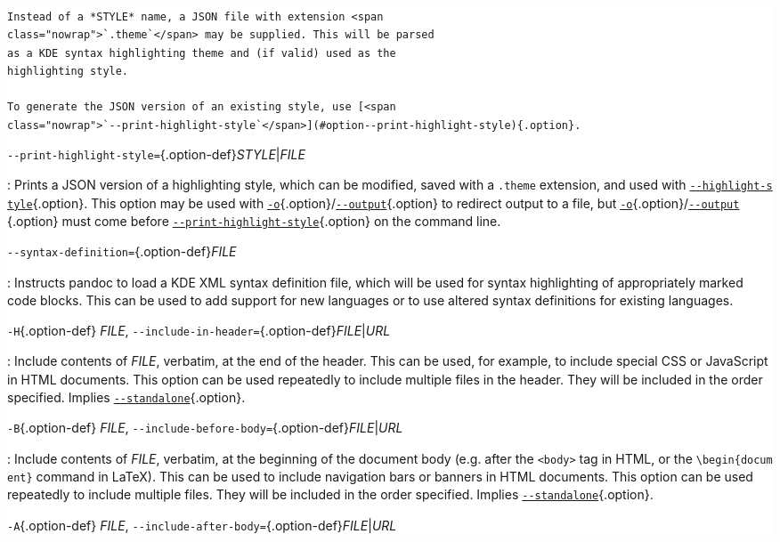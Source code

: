     Instead of a *STYLE* name, a JSON file with extension <span
    class="nowrap">`.theme`</span> may be supplied. This will be parsed
    as a KDE syntax highlighting theme and (if valid) used as the
    highlighting style.

    To generate the JSON version of an existing style, use [<span
    class="nowrap">`--print-highlight-style`</span>](#option--print-highlight-style){.option}.

<span id="option--print-highlight-style" class="option-anchor"><span class="nowrap">`--print-highlight-style=`{.option-def}</span>*STYLE*|*FILE*</span>

:   Prints a JSON version of a highlighting style, which can be
    modified, saved with a <span class="nowrap">`.theme`</span>
    extension, and used with [<span
    class="nowrap">`--highlight-style`</span>](#option--highlight-style){.option}.
    This option may be used with [<span
    class="nowrap">`-o`</span>](#option--output){.option}/[<span
    class="nowrap">`--output`</span>](#option--output){.option} to
    redirect output to a file, but [<span
    class="nowrap">`-o`</span>](#option--output){.option}/[<span
    class="nowrap">`--output`</span>](#option--output){.option} must
    come before [<span
    class="nowrap">`--print-highlight-style`</span>](#option--print-highlight-style){.option}
    on the command line.

<span id="option--syntax-definition" class="option-anchor"><span class="nowrap">`--syntax-definition=`{.option-def}</span>*FILE*</span>

:   Instructs pandoc to load a KDE XML syntax definition file, which
    will be used for syntax highlighting of appropriately marked
    code blocks. This can be used to add support for new languages or to
    use altered syntax definitions for existing languages.

<span id="option--include-in-header" class="option-anchor"><span class="nowrap">`-H`{.option-def}</span> *FILE*, <span class="nowrap">`--include-in-header=`{.option-def}</span>*FILE*|*URL*</span>

:   Include contents of *FILE*, verbatim, at the end of the header. This
    can be used, for example, to include special CSS or JavaScript in
    HTML documents. This option can be used repeatedly to include
    multiple files in the header. They will be included in the
    order specified. Implies [<span
    class="nowrap">`--standalone`</span>](#option--standalone){.option}.

<span id="option--include-before-body" class="option-anchor"><span class="nowrap">`-B`{.option-def}</span> *FILE*, <span class="nowrap">`--include-before-body=`{.option-def}</span>*FILE*|*URL*</span>

:   Include contents of *FILE*, verbatim, at the beginning of the
    document body (e.g. after the <span class="nowrap">`<body>`</span>
    tag in HTML, or the <span class="nowrap">`\begin{document}`</span>
    command in LaTeX). This can be used to include navigation bars or
    banners in HTML documents. This option can be used repeatedly to
    include multiple files. They will be included in the
    order specified. Implies [<span
    class="nowrap">`--standalone`</span>](#option--standalone){.option}.

<span id="option--include-after-body" class="option-anchor"><span class="nowrap">`-A`{.option-def}</span> *FILE*, <span class="nowrap">`--include-after-body=`{.option-def}</span>*FILE*|*URL*</span>
